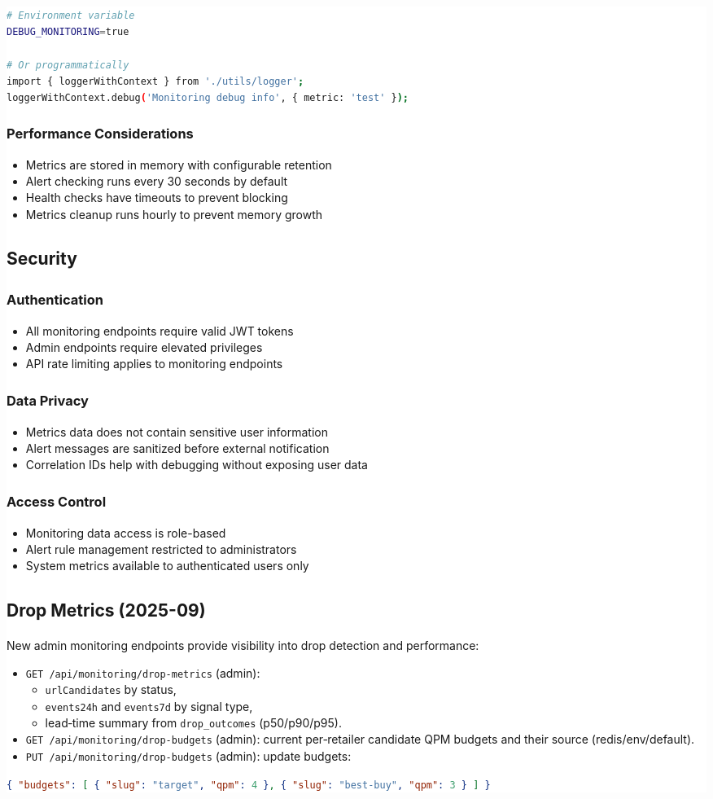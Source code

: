 ```bash
# Environment variable
DEBUG_MONITORING=true

# Or programmatically
import { loggerWithContext } from './utils/logger';
loggerWithContext.debug('Monitoring debug info', { metric: 'test' });
```

### Performance Considerations

- Metrics are stored in memory with configurable retention
- Alert checking runs every 30 seconds by default
- Health checks have timeouts to prevent blocking
- Metrics cleanup runs hourly to prevent memory growth

## Security

### Authentication
- All monitoring endpoints require valid JWT tokens
- Admin endpoints require elevated privileges
- API rate limiting applies to monitoring endpoints

### Data Privacy
- Metrics data does not contain sensitive user information
- Alert messages are sanitized before external notification
- Correlation IDs help with debugging without exposing user data

### Access Control
- Monitoring data access is role-based
- Alert rule management restricted to administrators
- System metrics available to authenticated users only
## Drop Metrics (2025-09)

New admin monitoring endpoints provide visibility into drop detection and performance:

- `GET /api/monitoring/drop-metrics` (admin):
  - `urlCandidates` by status,
  - `events24h` and `events7d` by signal type,
  - lead‑time summary from `drop_outcomes` (p50/p90/p95).
- `GET /api/monitoring/drop-budgets` (admin): current per‑retailer candidate QPM budgets and their source (redis/env/default).
- `PUT /api/monitoring/drop-budgets` (admin): update budgets:
```json
{ "budgets": [ { "slug": "target", "qpm": 4 }, { "slug": "best-buy", "qpm": 3 } ] }
```
